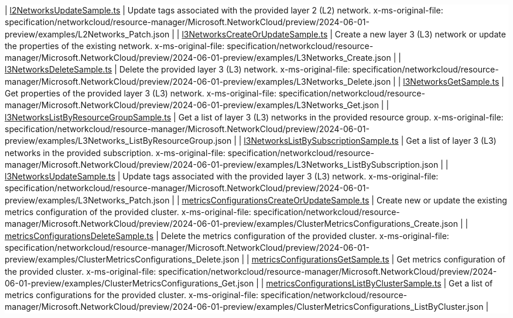 | [l2NetworksUpdateSample.ts][l2networksupdatesample]                                                                 | Update tags associated with the provided layer 2 (L2) network. x-ms-original-file: specification/networkcloud/resource-manager/Microsoft.NetworkCloud/preview/2024-06-01-preview/examples/L2Networks_Patch.json                                                                                                                                                                                 |
| [l3NetworksCreateOrUpdateSample.ts][l3networkscreateorupdatesample]                                                 | Create a new layer 3 (L3) network or update the properties of the existing network. x-ms-original-file: specification/networkcloud/resource-manager/Microsoft.NetworkCloud/preview/2024-06-01-preview/examples/L3Networks_Create.json                                                                                                                                                           |
| [l3NetworksDeleteSample.ts][l3networksdeletesample]                                                                 | Delete the provided layer 3 (L3) network. x-ms-original-file: specification/networkcloud/resource-manager/Microsoft.NetworkCloud/preview/2024-06-01-preview/examples/L3Networks_Delete.json                                                                                                                                                                                                     |
| [l3NetworksGetSample.ts][l3networksgetsample]                                                                       | Get properties of the provided layer 3 (L3) network. x-ms-original-file: specification/networkcloud/resource-manager/Microsoft.NetworkCloud/preview/2024-06-01-preview/examples/L3Networks_Get.json                                                                                                                                                                                             |
| [l3NetworksListByResourceGroupSample.ts][l3networkslistbyresourcegroupsample]                                       | Get a list of layer 3 (L3) networks in the provided resource group. x-ms-original-file: specification/networkcloud/resource-manager/Microsoft.NetworkCloud/preview/2024-06-01-preview/examples/L3Networks_ListByResourceGroup.json                                                                                                                                                              |
| [l3NetworksListBySubscriptionSample.ts][l3networkslistbysubscriptionsample]                                         | Get a list of layer 3 (L3) networks in the provided subscription. x-ms-original-file: specification/networkcloud/resource-manager/Microsoft.NetworkCloud/preview/2024-06-01-preview/examples/L3Networks_ListBySubscription.json                                                                                                                                                                 |
| [l3NetworksUpdateSample.ts][l3networksupdatesample]                                                                 | Update tags associated with the provided layer 3 (L3) network. x-ms-original-file: specification/networkcloud/resource-manager/Microsoft.NetworkCloud/preview/2024-06-01-preview/examples/L3Networks_Patch.json                                                                                                                                                                                 |
| [metricsConfigurationsCreateOrUpdateSample.ts][metricsconfigurationscreateorupdatesample]                           | Create new or update the existing metrics configuration of the provided cluster. x-ms-original-file: specification/networkcloud/resource-manager/Microsoft.NetworkCloud/preview/2024-06-01-preview/examples/ClusterMetricsConfigurations_Create.json                                                                                                                                            |
| [metricsConfigurationsDeleteSample.ts][metricsconfigurationsdeletesample]                                           | Delete the metrics configuration of the provided cluster. x-ms-original-file: specification/networkcloud/resource-manager/Microsoft.NetworkCloud/preview/2024-06-01-preview/examples/ClusterMetricsConfigurations_Delete.json                                                                                                                                                                   |
| [metricsConfigurationsGetSample.ts][metricsconfigurationsgetsample]                                                 | Get metrics configuration of the provided cluster. x-ms-original-file: specification/networkcloud/resource-manager/Microsoft.NetworkCloud/preview/2024-06-01-preview/examples/ClusterMetricsConfigurations_Get.json                                                                                                                                                                             |
| [metricsConfigurationsListByClusterSample.ts][metricsconfigurationslistbyclustersample]                             | Get a list of metrics configurations for the provided cluster. x-ms-original-file: specification/networkcloud/resource-manager/Microsoft.NetworkCloud/preview/2024-06-01-preview/examples/ClusterMetricsConfigurations_ListByCluster.json                                                                                                                                                       |

[agentpoolscreateorupdatesample]: https://github.com/Azure/azure-sdk-for-js/blob/main/sdk/networkcloud/arm-networkcloud/samples/v1-beta/typescript/src/agentPoolsCreateOrUpdateSample.ts
[agentpoolsdeletesample]: https://github.com/Azure/azure-sdk-for-js/blob/main/sdk/networkcloud/arm-networkcloud/samples/v1-beta/typescript/src/agentPoolsDeleteSample.ts
[agentpoolsgetsample]: https://github.com/Azure/azure-sdk-for-js/blob/main/sdk/networkcloud/arm-networkcloud/samples/v1-beta/typescript/src/agentPoolsGetSample.ts
[agentpoolslistbykubernetesclustersample]: https://github.com/Azure/azure-sdk-for-js/blob/main/sdk/networkcloud/arm-networkcloud/samples/v1-beta/typescript/src/agentPoolsListByKubernetesClusterSample.ts
[agentpoolsupdatesample]: https://github.com/Azure/azure-sdk-for-js/blob/main/sdk/networkcloud/arm-networkcloud/samples/v1-beta/typescript/src/agentPoolsUpdateSample.ts
[baremetalmachinekeysetscreateorupdatesample]: https://github.com/Azure/azure-sdk-for-js/blob/main/sdk/networkcloud/arm-networkcloud/samples/v1-beta/typescript/src/bareMetalMachineKeySetsCreateOrUpdateSample.ts
[baremetalmachinekeysetsdeletesample]: https://github.com/Azure/azure-sdk-for-js/blob/main/sdk/networkcloud/arm-networkcloud/samples/v1-beta/typescript/src/bareMetalMachineKeySetsDeleteSample.ts
[baremetalmachinekeysetsgetsample]: https://github.com/Azure/azure-sdk-for-js/blob/main/sdk/networkcloud/arm-networkcloud/samples/v1-beta/typescript/src/bareMetalMachineKeySetsGetSample.ts
[baremetalmachinekeysetslistbyclustersample]: https://github.com/Azure/azure-sdk-for-js/blob/main/sdk/networkcloud/arm-networkcloud/samples/v1-beta/typescript/src/bareMetalMachineKeySetsListByClusterSample.ts
[baremetalmachinekeysetsupdatesample]: https://github.com/Azure/azure-sdk-for-js/blob/main/sdk/networkcloud/arm-networkcloud/samples/v1-beta/typescript/src/bareMetalMachineKeySetsUpdateSample.ts
[baremetalmachinescordonsample]: https://github.com/Azure/azure-sdk-for-js/blob/main/sdk/networkcloud/arm-networkcloud/samples/v1-beta/typescript/src/bareMetalMachinesCordonSample.ts
[baremetalmachinescreateorupdatesample]: https://github.com/Azure/azure-sdk-for-js/blob/main/sdk/networkcloud/arm-networkcloud/samples/v1-beta/typescript/src/bareMetalMachinesCreateOrUpdateSample.ts
[baremetalmachinesdeletesample]: https://github.com/Azure/azure-sdk-for-js/blob/main/sdk/networkcloud/arm-networkcloud/samples/v1-beta/typescript/src/bareMetalMachinesDeleteSample.ts
[baremetalmachinesgetsample]: https://github.com/Azure/azure-sdk-for-js/blob/main/sdk/networkcloud/arm-networkcloud/samples/v1-beta/typescript/src/bareMetalMachinesGetSample.ts
[baremetalmachineslistbyresourcegroupsample]: https://github.com/Azure/azure-sdk-for-js/blob/main/sdk/networkcloud/arm-networkcloud/samples/v1-beta/typescript/src/bareMetalMachinesListByResourceGroupSample.ts
[baremetalmachineslistbysubscriptionsample]: https://github.com/Azure/azure-sdk-for-js/blob/main/sdk/networkcloud/arm-networkcloud/samples/v1-beta/typescript/src/bareMetalMachinesListBySubscriptionSample.ts
[baremetalmachinespoweroffsample]: https://github.com/Azure/azure-sdk-for-js/blob/main/sdk/networkcloud/arm-networkcloud/samples/v1-beta/typescript/src/bareMetalMachinesPowerOffSample.ts
[baremetalmachinesreimagesample]: https://github.com/Azure/azure-sdk-for-js/blob/main/sdk/networkcloud/arm-networkcloud/samples/v1-beta/typescript/src/bareMetalMachinesReimageSample.ts
[baremetalmachinesreplacesample]: https://github.com/Azure/azure-sdk-for-js/blob/main/sdk/networkcloud/arm-networkcloud/samples/v1-beta/typescript/src/bareMetalMachinesReplaceSample.ts
[baremetalmachinesrestartsample]: https://github.com/Azure/azure-sdk-for-js/blob/main/sdk/networkcloud/arm-networkcloud/samples/v1-beta/typescript/src/bareMetalMachinesRestartSample.ts
[baremetalmachinesruncommandsample]: https://github.com/Azure/azure-sdk-for-js/blob/main/sdk/networkcloud/arm-networkcloud/samples/v1-beta/typescript/src/bareMetalMachinesRunCommandSample.ts
[baremetalmachinesrundataextractssample]: https://github.com/Azure/azure-sdk-for-js/blob/main/sdk/networkcloud/arm-networkcloud/samples/v1-beta/typescript/src/bareMetalMachinesRunDataExtractsSample.ts
[baremetalmachinesrunreadcommandssample]: https://github.com/Azure/azure-sdk-for-js/blob/main/sdk/networkcloud/arm-networkcloud/samples/v1-beta/typescript/src/bareMetalMachinesRunReadCommandsSample.ts
[baremetalmachinesstartsample]: https://github.com/Azure/azure-sdk-for-js/blob/main/sdk/networkcloud/arm-networkcloud/samples/v1-beta/typescript/src/bareMetalMachinesStartSample.ts
[baremetalmachinesuncordonsample]: https://github.com/Azure/azure-sdk-for-js/blob/main/sdk/networkcloud/arm-networkcloud/samples/v1-beta/typescript/src/bareMetalMachinesUncordonSample.ts
[baremetalmachinesupdatesample]: https://github.com/Azure/azure-sdk-for-js/blob/main/sdk/networkcloud/arm-networkcloud/samples/v1-beta/typescript/src/bareMetalMachinesUpdateSample.ts
[bmckeysetscreateorupdatesample]: https://github.com/Azure/azure-sdk-for-js/blob/main/sdk/networkcloud/arm-networkcloud/samples/v1-beta/typescript/src/bmcKeySetsCreateOrUpdateSample.ts
[bmckeysetsdeletesample]: https://github.com/Azure/azure-sdk-for-js/blob/main/sdk/networkcloud/arm-networkcloud/samples/v1-beta/typescript/src/bmcKeySetsDeleteSample.ts
[bmckeysetsgetsample]: https://github.com/Azure/azure-sdk-for-js/blob/main/sdk/networkcloud/arm-networkcloud/samples/v1-beta/typescript/src/bmcKeySetsGetSample.ts
[bmckeysetslistbyclustersample]: https://github.com/Azure/azure-sdk-for-js/blob/main/sdk/networkcloud/arm-networkcloud/samples/v1-beta/typescript/src/bmcKeySetsListByClusterSample.ts
[bmckeysetsupdatesample]: https://github.com/Azure/azure-sdk-for-js/blob/main/sdk/networkcloud/arm-networkcloud/samples/v1-beta/typescript/src/bmcKeySetsUpdateSample.ts
[cloudservicesnetworkscreateorupdatesample]: https://github.com/Azure/azure-sdk-for-js/blob/main/sdk/networkcloud/arm-networkcloud/samples/v1-beta/typescript/src/cloudServicesNetworksCreateOrUpdateSample.ts
[cloudservicesnetworksdeletesample]: https://github.com/Azure/azure-sdk-for-js/blob/main/sdk/networkcloud/arm-networkcloud/samples/v1-beta/typescript/src/cloudServicesNetworksDeleteSample.ts
[cloudservicesnetworksgetsample]: https://github.com/Azure/azure-sdk-for-js/blob/main/sdk/networkcloud/arm-networkcloud/samples/v1-beta/typescript/src/cloudServicesNetworksGetSample.ts
[cloudservicesnetworkslistbyresourcegroupsample]: https://github.com/Azure/azure-sdk-for-js/blob/main/sdk/networkcloud/arm-networkcloud/samples/v1-beta/typescript/src/cloudServicesNetworksListByResourceGroupSample.ts
[cloudservicesnetworkslistbysubscriptionsample]: https://github.com/Azure/azure-sdk-for-js/blob/main/sdk/networkcloud/arm-networkcloud/samples/v1-beta/typescript/src/cloudServicesNetworksListBySubscriptionSample.ts
[cloudservicesnetworksupdatesample]: https://github.com/Azure/azure-sdk-for-js/blob/main/sdk/networkcloud/arm-networkcloud/samples/v1-beta/typescript/src/cloudServicesNetworksUpdateSample.ts
[clustermanagerscreateorupdatesample]: https://github.com/Azure/azure-sdk-for-js/blob/main/sdk/networkcloud/arm-networkcloud/samples/v1-beta/typescript/src/clusterManagersCreateOrUpdateSample.ts
[clustermanagersdeletesample]: https://github.com/Azure/azure-sdk-for-js/blob/main/sdk/networkcloud/arm-networkcloud/samples/v1-beta/typescript/src/clusterManagersDeleteSample.ts
[clustermanagersgetsample]: https://github.com/Azure/azure-sdk-for-js/blob/main/sdk/networkcloud/arm-networkcloud/samples/v1-beta/typescript/src/clusterManagersGetSample.ts
[clustermanagerslistbyresourcegroupsample]: https://github.com/Azure/azure-sdk-for-js/blob/main/sdk/networkcloud/arm-networkcloud/samples/v1-beta/typescript/src/clusterManagersListByResourceGroupSample.ts
[clustermanagerslistbysubscriptionsample]: https://github.com/Azure/azure-sdk-for-js/blob/main/sdk/networkcloud/arm-networkcloud/samples/v1-beta/typescript/src/clusterManagersListBySubscriptionSample.ts
[clustermanagersupdatesample]: https://github.com/Azure/azure-sdk-for-js/blob/main/sdk/networkcloud/arm-networkcloud/samples/v1-beta/typescript/src/clusterManagersUpdateSample.ts
[clusterscontinueupdateversionsample]: https://github.com/Azure/azure-sdk-for-js/blob/main/sdk/networkcloud/arm-networkcloud/samples/v1-beta/typescript/src/clustersContinueUpdateVersionSample.ts
[clusterscreateorupdatesample]: https://github.com/Azure/azure-sdk-for-js/blob/main/sdk/networkcloud/arm-networkcloud/samples/v1-beta/typescript/src/clustersCreateOrUpdateSample.ts
[clustersdeletesample]: https://github.com/Azure/azure-sdk-for-js/blob/main/sdk/networkcloud/arm-networkcloud/samples/v1-beta/typescript/src/clustersDeleteSample.ts
[clustersdeploysample]: https://github.com/Azure/azure-sdk-for-js/blob/main/sdk/networkcloud/arm-networkcloud/samples/v1-beta/typescript/src/clustersDeploySample.ts
[clustersgetsample]: https://github.com/Azure/azure-sdk-for-js/blob/main/sdk/networkcloud/arm-networkcloud/samples/v1-beta/typescript/src/clustersGetSample.ts
[clusterslistbyresourcegroupsample]: https://github.com/Azure/azure-sdk-for-js/blob/main/sdk/networkcloud/arm-networkcloud/samples/v1-beta/typescript/src/clustersListByResourceGroupSample.ts
[clusterslistbysubscriptionsample]: https://github.com/Azure/azure-sdk-for-js/blob/main/sdk/networkcloud/arm-networkcloud/samples/v1-beta/typescript/src/clustersListBySubscriptionSample.ts
[clustersscanruntimesample]: https://github.com/Azure/azure-sdk-for-js/blob/main/sdk/networkcloud/arm-networkcloud/samples/v1-beta/typescript/src/clustersScanRuntimeSample.ts
[clustersupdatesample]: https://github.com/Azure/azure-sdk-for-js/blob/main/sdk/networkcloud/arm-networkcloud/samples/v1-beta/typescript/src/clustersUpdateSample.ts
[clustersupdateversionsample]: https://github.com/Azure/azure-sdk-for-js/blob/main/sdk/networkcloud/arm-networkcloud/samples/v1-beta/typescript/src/clustersUpdateVersionSample.ts
[consolescreateorupdatesample]: https://github.com/Azure/azure-sdk-for-js/blob/main/sdk/networkcloud/arm-networkcloud/samples/v1-beta/typescript/src/consolesCreateOrUpdateSample.ts
[consolesdeletesample]: https://github.com/Azure/azure-sdk-for-js/blob/main/sdk/networkcloud/arm-networkcloud/samples/v1-beta/typescript/src/consolesDeleteSample.ts
[consolesgetsample]: https://github.com/Azure/azure-sdk-for-js/blob/main/sdk/networkcloud/arm-networkcloud/samples/v1-beta/typescript/src/consolesGetSample.ts
[consoleslistbyvirtualmachinesample]: https://github.com/Azure/azure-sdk-for-js/blob/main/sdk/networkcloud/arm-networkcloud/samples/v1-beta/typescript/src/consolesListByVirtualMachineSample.ts
[consolesupdatesample]: https://github.com/Azure/azure-sdk-for-js/blob/main/sdk/networkcloud/arm-networkcloud/samples/v1-beta/typescript/src/consolesUpdateSample.ts
[kubernetesclusterfeaturescreateorupdatesample]: https://github.com/Azure/azure-sdk-for-js/blob/main/sdk/networkcloud/arm-networkcloud/samples/v1-beta/typescript/src/kubernetesClusterFeaturesCreateOrUpdateSample.ts
[kubernetesclusterfeaturesdeletesample]: https://github.com/Azure/azure-sdk-for-js/blob/main/sdk/networkcloud/arm-networkcloud/samples/v1-beta/typescript/src/kubernetesClusterFeaturesDeleteSample.ts
[kubernetesclusterfeaturesgetsample]: https://github.com/Azure/azure-sdk-for-js/blob/main/sdk/networkcloud/arm-networkcloud/samples/v1-beta/typescript/src/kubernetesClusterFeaturesGetSample.ts
[kubernetesclusterfeatureslistbykubernetesclustersample]: https://github.com/Azure/azure-sdk-for-js/blob/main/sdk/networkcloud/arm-networkcloud/samples/v1-beta/typescript/src/kubernetesClusterFeaturesListByKubernetesClusterSample.ts
[kubernetesclusterfeaturesupdatesample]: https://github.com/Azure/azure-sdk-for-js/blob/main/sdk/networkcloud/arm-networkcloud/samples/v1-beta/typescript/src/kubernetesClusterFeaturesUpdateSample.ts
[kubernetesclusterscreateorupdatesample]: https://github.com/Azure/azure-sdk-for-js/blob/main/sdk/networkcloud/arm-networkcloud/samples/v1-beta/typescript/src/kubernetesClustersCreateOrUpdateSample.ts
[kubernetesclustersdeletesample]: https://github.com/Azure/azure-sdk-for-js/blob/main/sdk/networkcloud/arm-networkcloud/samples/v1-beta/typescript/src/kubernetesClustersDeleteSample.ts
[kubernetesclustersgetsample]: https://github.com/Azure/azure-sdk-for-js/blob/main/sdk/networkcloud/arm-networkcloud/samples/v1-beta/typescript/src/kubernetesClustersGetSample.ts
[kubernetesclusterslistbyresourcegroupsample]: https://github.com/Azure/azure-sdk-for-js/blob/main/sdk/networkcloud/arm-networkcloud/samples/v1-beta/typescript/src/kubernetesClustersListByResourceGroupSample.ts
[kubernetesclusterslistbysubscriptionsample]: https://github.com/Azure/azure-sdk-for-js/blob/main/sdk/networkcloud/arm-networkcloud/samples/v1-beta/typescript/src/kubernetesClustersListBySubscriptionSample.ts
[kubernetesclustersrestartnodesample]: https://github.com/Azure/azure-sdk-for-js/blob/main/sdk/networkcloud/arm-networkcloud/samples/v1-beta/typescript/src/kubernetesClustersRestartNodeSample.ts
[kubernetesclustersupdatesample]: https://github.com/Azure/azure-sdk-for-js/blob/main/sdk/networkcloud/arm-networkcloud/samples/v1-beta/typescript/src/kubernetesClustersUpdateSample.ts
[l2networkscreateorupdatesample]: https://github.com/Azure/azure-sdk-for-js/blob/main/sdk/networkcloud/arm-networkcloud/samples/v1-beta/typescript/src/l2NetworksCreateOrUpdateSample.ts
[l2networksdeletesample]: https://github.com/Azure/azure-sdk-for-js/blob/main/sdk/networkcloud/arm-networkcloud/samples/v1-beta/typescript/src/l2NetworksDeleteSample.ts
[l2networksgetsample]: https://github.com/Azure/azure-sdk-for-js/blob/main/sdk/networkcloud/arm-networkcloud/samples/v1-beta/typescript/src/l2NetworksGetSample.ts
[l2networkslistbyresourcegroupsample]: https://github.com/Azure/azure-sdk-for-js/blob/main/sdk/networkcloud/arm-networkcloud/samples/v1-beta/typescript/src/l2NetworksListByResourceGroupSample.ts
[l2networkslistbysubscriptionsample]: https://github.com/Azure/azure-sdk-for-js/blob/main/sdk/networkcloud/arm-networkcloud/samples/v1-beta/typescript/src/l2NetworksListBySubscriptionSample.ts
[l2networksupdatesample]: https://github.com/Azure/azure-sdk-for-js/blob/main/sdk/networkcloud/arm-networkcloud/samples/v1-beta/typescript/src/l2NetworksUpdateSample.ts
[l3networkscreateorupdatesample]: https://github.com/Azure/azure-sdk-for-js/blob/main/sdk/networkcloud/arm-networkcloud/samples/v1-beta/typescript/src/l3NetworksCreateOrUpdateSample.ts
[l3networksdeletesample]: https://github.com/Azure/azure-sdk-for-js/blob/main/sdk/networkcloud/arm-networkcloud/samples/v1-beta/typescript/src/l3NetworksDeleteSample.ts
[l3networksgetsample]: https://github.com/Azure/azure-sdk-for-js/blob/main/sdk/networkcloud/arm-networkcloud/samples/v1-beta/typescript/src/l3NetworksGetSample.ts
[l3networkslistbyresourcegroupsample]: https://github.com/Azure/azure-sdk-for-js/blob/main/sdk/networkcloud/arm-networkcloud/samples/v1-beta/typescript/src/l3NetworksListByResourceGroupSample.ts
[l3networkslistbysubscriptionsample]: https://github.com/Azure/azure-sdk-for-js/blob/main/sdk/networkcloud/arm-networkcloud/samples/v1-beta/typescript/src/l3NetworksListBySubscriptionSample.ts
[l3networksupdatesample]: https://github.com/Azure/azure-sdk-for-js/blob/main/sdk/networkcloud/arm-networkcloud/samples/v1-beta/typescript/src/l3NetworksUpdateSample.ts
[metricsconfigurationscreateorupdatesample]: https://github.com/Azure/azure-sdk-for-js/blob/main/sdk/networkcloud/arm-networkcloud/samples/v1-beta/typescript/src/metricsConfigurationsCreateOrUpdateSample.ts
[metricsconfigurationsdeletesample]: https://github.com/Azure/azure-sdk-for-js/blob/main/sdk/networkcloud/arm-networkcloud/samples/v1-beta/typescript/src/metricsConfigurationsDeleteSample.ts
[metricsconfigurationsgetsample]: https://github.com/Azure/azure-sdk-for-js/blob/main/sdk/networkcloud/arm-networkcloud/samples/v1-beta/typescript/src/metricsConfigurationsGetSample.ts
[metricsconfigurationslistbyclustersample]: https://github.com/Azure/azure-sdk-for-js/blob/main/sdk/networkcloud/arm-networkcloud/samples/v1-beta/typescript/src/metricsConfigurationsListByClusterSample.ts
[metricsconfigurationsupdatesample]: https://github.com/Azure/azure-sdk-for-js/blob/main/sdk/networkcloud/arm-networkcloud/samples/v1-beta/typescript/src/metricsConfigurationsUpdateSample.ts
[operationslistsample]: https://github.com/Azure/azure-sdk-for-js/blob/main/sdk/networkcloud/arm-networkcloud/samples/v1-beta/typescript/src/operationsListSample.ts
[rackskusgetsample]: https://github.com/Azure/azure-sdk-for-js/blob/main/sdk/networkcloud/arm-networkcloud/samples/v1-beta/typescript/src/rackSkusGetSample.ts
[rackskuslistbysubscriptionsample]: https://github.com/Azure/azure-sdk-for-js/blob/main/sdk/networkcloud/arm-networkcloud/samples/v1-beta/typescript/src/rackSkusListBySubscriptionSample.ts
[rackscreateorupdatesample]: https://github.com/Azure/azure-sdk-for-js/blob/main/sdk/networkcloud/arm-networkcloud/samples/v1-beta/typescript/src/racksCreateOrUpdateSample.ts
[racksdeletesample]: https://github.com/Azure/azure-sdk-for-js/blob/main/sdk/networkcloud/arm-networkcloud/samples/v1-beta/typescript/src/racksDeleteSample.ts
[racksgetsample]: https://github.com/Azure/azure-sdk-for-js/blob/main/sdk/networkcloud/arm-networkcloud/samples/v1-beta/typescript/src/racksGetSample.ts
[rackslistbyresourcegroupsample]: https://github.com/Azure/azure-sdk-for-js/blob/main/sdk/networkcloud/arm-networkcloud/samples/v1-beta/typescript/src/racksListByResourceGroupSample.ts
[rackslistbysubscriptionsample]: https://github.com/Azure/azure-sdk-for-js/blob/main/sdk/networkcloud/arm-networkcloud/samples/v1-beta/typescript/src/racksListBySubscriptionSample.ts
[racksupdatesample]: https://github.com/Azure/azure-sdk-for-js/blob/main/sdk/networkcloud/arm-networkcloud/samples/v1-beta/typescript/src/racksUpdateSample.ts
[storageappliancescreateorupdatesample]: https://github.com/Azure/azure-sdk-for-js/blob/main/sdk/networkcloud/arm-networkcloud/samples/v1-beta/typescript/src/storageAppliancesCreateOrUpdateSample.ts
[storageappliancesdeletesample]: https://github.com/Azure/azure-sdk-for-js/blob/main/sdk/networkcloud/arm-networkcloud/samples/v1-beta/typescript/src/storageAppliancesDeleteSample.ts
[storageappliancesdisableremotevendormanagementsample]: https://github.com/Azure/azure-sdk-for-js/blob/main/sdk/networkcloud/arm-networkcloud/samples/v1-beta/typescript/src/storageAppliancesDisableRemoteVendorManagementSample.ts
[storageappliancesenableremotevendormanagementsample]: https://github.com/Azure/azure-sdk-for-js/blob/main/sdk/networkcloud/arm-networkcloud/samples/v1-beta/typescript/src/storageAppliancesEnableRemoteVendorManagementSample.ts
[storageappliancesgetsample]: https://github.com/Azure/azure-sdk-for-js/blob/main/sdk/networkcloud/arm-networkcloud/samples/v1-beta/typescript/src/storageAppliancesGetSample.ts
[storageapplianceslistbyresourcegroupsample]: https://github.com/Azure/azure-sdk-for-js/blob/main/sdk/networkcloud/arm-networkcloud/samples/v1-beta/typescript/src/storageAppliancesListByResourceGroupSample.ts
[storageapplianceslistbysubscriptionsample]: https://github.com/Azure/azure-sdk-for-js/blob/main/sdk/networkcloud/arm-networkcloud/samples/v1-beta/typescript/src/storageAppliancesListBySubscriptionSample.ts
[storageappliancesupdatesample]: https://github.com/Azure/azure-sdk-for-js/blob/main/sdk/networkcloud/arm-networkcloud/samples/v1-beta/typescript/src/storageAppliancesUpdateSample.ts
[trunkednetworkscreateorupdatesample]: https://github.com/Azure/azure-sdk-for-js/blob/main/sdk/networkcloud/arm-networkcloud/samples/v1-beta/typescript/src/trunkedNetworksCreateOrUpdateSample.ts
[trunkednetworksdeletesample]: https://github.com/Azure/azure-sdk-for-js/blob/main/sdk/networkcloud/arm-networkcloud/samples/v1-beta/typescript/src/trunkedNetworksDeleteSample.ts
[trunkednetworksgetsample]: https://github.com/Azure/azure-sdk-for-js/blob/main/sdk/networkcloud/arm-networkcloud/samples/v1-beta/typescript/src/trunkedNetworksGetSample.ts
[trunkednetworkslistbyresourcegroupsample]: https://github.com/Azure/azure-sdk-for-js/blob/main/sdk/networkcloud/arm-networkcloud/samples/v1-beta/typescript/src/trunkedNetworksListByResourceGroupSample.ts
[trunkednetworkslistbysubscriptionsample]: https://github.com/Azure/azure-sdk-for-js/blob/main/sdk/networkcloud/arm-networkcloud/samples/v1-beta/typescript/src/trunkedNetworksListBySubscriptionSample.ts
[trunkednetworksupdatesample]: https://github.com/Azure/azure-sdk-for-js/blob/main/sdk/networkcloud/arm-networkcloud/samples/v1-beta/typescript/src/trunkedNetworksUpdateSample.ts
[virtualmachinescreateorupdatesample]: https://github.com/Azure/azure-sdk-for-js/blob/main/sdk/networkcloud/arm-networkcloud/samples/v1-beta/typescript/src/virtualMachinesCreateOrUpdateSample.ts
[virtualmachinesdeletesample]: https://github.com/Azure/azure-sdk-for-js/blob/main/sdk/networkcloud/arm-networkcloud/samples/v1-beta/typescript/src/virtualMachinesDeleteSample.ts
[virtualmachinesgetsample]: https://github.com/Azure/azure-sdk-for-js/blob/main/sdk/networkcloud/arm-networkcloud/samples/v1-beta/typescript/src/virtualMachinesGetSample.ts
[virtualmachineslistbyresourcegroupsample]: https://github.com/Azure/azure-sdk-for-js/blob/main/sdk/networkcloud/arm-networkcloud/samples/v1-beta/typescript/src/virtualMachinesListByResourceGroupSample.ts
[virtualmachineslistbysubscriptionsample]: https://github.com/Azure/azure-sdk-for-js/blob/main/sdk/networkcloud/arm-networkcloud/samples/v1-beta/typescript/src/virtualMachinesListBySubscriptionSample.ts
[virtualmachinespoweroffsample]: https://github.com/Azure/azure-sdk-for-js/blob/main/sdk/networkcloud/arm-networkcloud/samples/v1-beta/typescript/src/virtualMachinesPowerOffSample.ts
[virtualmachinesreimagesample]: https://github.com/Azure/azure-sdk-for-js/blob/main/sdk/networkcloud/arm-networkcloud/samples/v1-beta/typescript/src/virtualMachinesReimageSample.ts
[virtualmachinesrestartsample]: https://github.com/Azure/azure-sdk-for-js/blob/main/sdk/networkcloud/arm-networkcloud/samples/v1-beta/typescript/src/virtualMachinesRestartSample.ts
[virtualmachinesstartsample]: https://github.com/Azure/azure-sdk-for-js/blob/main/sdk/networkcloud/arm-networkcloud/samples/v1-beta/typescript/src/virtualMachinesStartSample.ts
[virtualmachinesupdatesample]: https://github.com/Azure/azure-sdk-for-js/blob/main/sdk/networkcloud/arm-networkcloud/samples/v1-beta/typescript/src/virtualMachinesUpdateSample.ts
[volumescreateorupdatesample]: https://github.com/Azure/azure-sdk-for-js/blob/main/sdk/networkcloud/arm-networkcloud/samples/v1-beta/typescript/src/volumesCreateOrUpdateSample.ts
[volumesdeletesample]: https://github.com/Azure/azure-sdk-for-js/blob/main/sdk/networkcloud/arm-networkcloud/samples/v1-beta/typescript/src/volumesDeleteSample.ts
[volumesgetsample]: https://github.com/Azure/azure-sdk-for-js/blob/main/sdk/networkcloud/arm-networkcloud/samples/v1-beta/typescript/src/volumesGetSample.ts
[volumeslistbyresourcegroupsample]: https://github.com/Azure/azure-sdk-for-js/blob/main/sdk/networkcloud/arm-networkcloud/samples/v1-beta/typescript/src/volumesListByResourceGroupSample.ts
[volumeslistbysubscriptionsample]: https://github.com/Azure/azure-sdk-for-js/blob/main/sdk/networkcloud/arm-networkcloud/samples/v1-beta/typescript/src/volumesListBySubscriptionSample.ts
[volumesupdatesample]: https://github.com/Azure/azure-sdk-for-js/blob/main/sdk/networkcloud/arm-networkcloud/samples/v1-beta/typescript/src/volumesUpdateSample.ts
[apiref]: https://docs.microsoft.com/javascript/api/@azure/arm-networkcloud?view=azure-node-preview
[freesub]: https://azure.microsoft.com/free/
[package]: https://github.com/Azure/azure-sdk-for-js/tree/main/sdk/networkcloud/arm-networkcloud/README.md
[typescript]: https://www.typescriptlang.org/docs/home.html